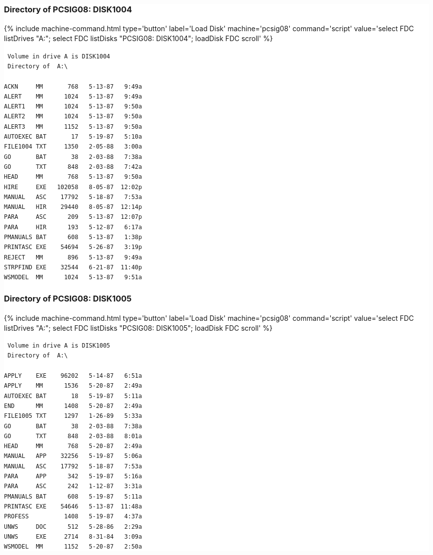 ### Directory of PCSIG08: DISK1004

{% include machine-command.html type='button' label='Load Disk' machine='pcsig08' command='script' value='select FDC listDrives "A:"; select FDC listDisks "PCSIG08: DISK1004"; loadDisk FDC scroll' %}

	 Volume in drive A is DISK1004
	 Directory of  A:\
	
	ACKN     MM       768   5-13-87   9:49a
	ALERT    MM      1024   5-13-87   9:49a
	ALERT1   MM      1024   5-13-87   9:50a
	ALERT2   MM      1024   5-13-87   9:50a
	ALERT3   MM      1152   5-13-87   9:50a
	AUTOEXEC BAT       17   5-19-87   5:10a
	FILE1004 TXT     1350   2-05-88   3:00a
	GO       BAT       38   2-03-88   7:38a
	GO       TXT      848   2-03-88   7:42a
	HEAD     MM       768   5-13-87   9:50a
	HIRE     EXE   102058   8-05-87  12:02p
	MANUAL   ASC    17792   5-18-87   7:53a
	MANUAL   HIR    29440   8-05-87  12:14p
	PARA     ASC      209   5-13-87  12:07p
	PARA     HIR      193   5-12-87   6:17a
	PMANUALS BAT      608   5-13-87   1:38p
	PRINTASC EXE    54694   5-26-87   3:19p
	REJECT   MM       896   5-13-87   9:49a
	STRPFIND EXE    32544   6-21-87  11:40p
	WSMODEL  MM      1024   5-13-87   9:51a

### Directory of PCSIG08: DISK1005

{% include machine-command.html type='button' label='Load Disk' machine='pcsig08' command='script' value='select FDC listDrives "A:"; select FDC listDisks "PCSIG08: DISK1005"; loadDisk FDC scroll' %}

	 Volume in drive A is DISK1005
	 Directory of  A:\
	
	APPLY    EXE    96202   5-14-87   6:51a
	APPLY    MM      1536   5-20-87   2:49a
	AUTOEXEC BAT       18   5-19-87   5:11a
	END      MM      1408   5-20-87   2:49a
	FILE1005 TXT     1297   1-26-89   5:33a
	GO       BAT       38   2-03-88   7:38a
	GO       TXT      848   2-03-88   8:01a
	HEAD     MM       768   5-20-87   2:49a
	MANUAL   APP    32256   5-19-87   5:06a
	MANUAL   ASC    17792   5-18-87   7:53a
	PARA     APP      342   5-19-87   5:16a
	PARA     ASC      242   1-12-87   3:31a
	PMANUALS BAT      608   5-19-87   5:11a
	PRINTASC EXE    54646   5-13-87  11:48a
	PROFESS          1408   5-19-87   4:37a
	UNWS     DOC      512   5-28-86   2:29a
	UNWS     EXE     2714   8-31-84   3:09a
	WSMODEL  MM      1152   5-20-87   2:50a
